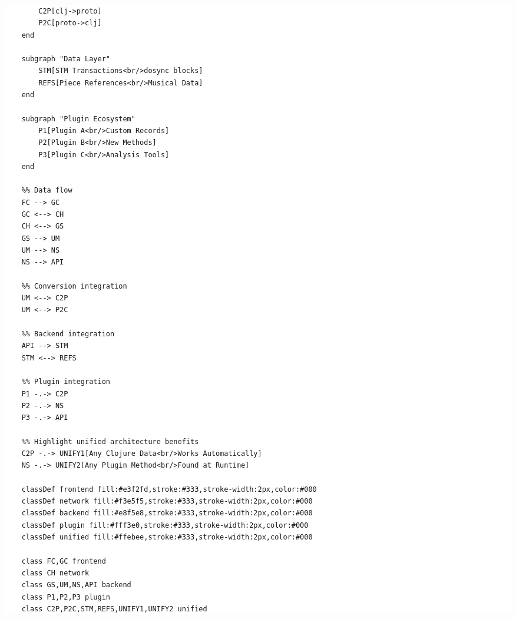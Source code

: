 ```mermaid
        C2P[clj->proto]
        P2C[proto->clj]
    end
    
    subgraph "Data Layer"
        STM[STM Transactions<br/>dosync blocks]
        REFS[Piece References<br/>Musical Data]
    end
    
    subgraph "Plugin Ecosystem"
        P1[Plugin A<br/>Custom Records]
        P2[Plugin B<br/>New Methods]
        P3[Plugin C<br/>Analysis Tools]
    end
    
    %% Data flow
    FC --> GC
    GC <--> CH
    CH <--> GS
    GS --> UM
    UM --> NS
    NS --> API
    
    %% Conversion integration
    UM <--> C2P
    UM <--> P2C
    
    %% Backend integration
    API --> STM
    STM <--> REFS
    
    %% Plugin integration
    P1 -.-> C2P
    P2 -.-> NS
    P3 -.-> API
    
    %% Highlight unified architecture benefits
    C2P -.-> UNIFY1[Any Clojure Data<br/>Works Automatically]
    NS -.-> UNIFY2[Any Plugin Method<br/>Found at Runtime]
    
    classDef frontend fill:#e3f2fd,stroke:#333,stroke-width:2px,color:#000
    classDef network fill:#f3e5f5,stroke:#333,stroke-width:2px,color:#000
    classDef backend fill:#e8f5e8,stroke:#333,stroke-width:2px,color:#000
    classDef plugin fill:#fff3e0,stroke:#333,stroke-width:2px,color:#000
    classDef unified fill:#ffebee,stroke:#333,stroke-width:2px,color:#000
    
    class FC,GC frontend
    class CH network
    class GS,UM,NS,API backend
    class P1,P2,P3 plugin
    class C2P,P2C,STM,REFS,UNIFY1,UNIFY2 unified
```
